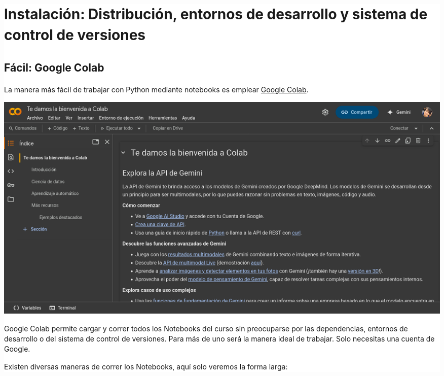 # Instalación: Distribución, entornos de desarrollo y sistema de control de versiones

## Fácil: Google Colab

La manera más fácil de trabajar con Python mediante notebooks es emplear [Google Colab](https://colab.research.google.com/).

![Google Colab](Recursos/Google_Colab1.png)

Google Colab permite cargar y correr todos los Notebooks del curso sin preocuparse por las dependencias, entornos de desarrollo o del sistema de control de versiones. Para más de uno será la manera ideal de trabajar. Solo necesitas una cuenta de Google.

Existen diversas maneras de correr los Notebooks, aquí solo veremos la forma larga:
